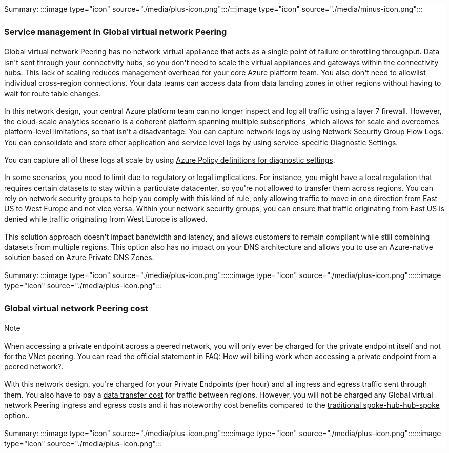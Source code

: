 Summary: :::image type="icon" source="./media/plus-icon.png":::/:::image type="icon" source="./media/minus-icon.png":::

### Service management in Global virtual network Peering

Global virtual network Peering has no network virtual appliance that acts as a single point of failure or throttling throughput. Data isn't sent through your connectivity hubs, so you don't need to scale the virtual appliances and gateways within the connectivity hubs. This lack of scaling reduces management overhead for your core Azure platform team. You also don't need to allowlist individual cross-region connections. Your data teams can access data from data landing zones in other regions without having to wait for route table changes.

In this network design, your central Azure platform team can no longer inspect and log all traffic using a layer 7 firewall. However, the cloud-scale analytics scenario is a coherent platform spanning multiple subscriptions, which allows for scale and overcomes platform-level limitations, so that isn't a disadvantage. You can capture network logs by using Network Security Group Flow Logs. You can consolidate and store other application and service level logs by using service-specific Diagnostic Settings.

You can capture all of these logs at scale by using [Azure Policy definitions for diagnostic settings](https://github.com/Azure/data-management-zone/tree/main/infra/Policies/PolicyDefinitions/DiagnosticSettings).

In some scenarios, you need to limit due to regulatory or legal implications. For instance, you might have a local regulation that requires certain datasets to stay within a particulate datacenter, so you're not allowed to transfer them across regions. You can rely on network security groups to help you comply with this kind of rule, only allowing traffic to move in one direction from East US to West Europe and not vice versa. Within your network security groups, you can ensure that traffic originating from East US is denied while traffic originating from West Europe is allowed.

This solution approach doesn't impact bandwidth and latency, and allows customers to remain compliant while still combining datasets from multiple regions. This option also has no impact on your DNS architecture and allows you to use an Azure-native solution based on Azure Private DNS Zones.

Summary: :::image type="icon" source="./media/plus-icon.png"::::::image type="icon" source="./media/plus-icon.png"::::::image type="icon" source="./media/plus-icon.png":::

### Global virtual network Peering cost

> [!NOTE]
> When accessing a private endpoint across a peered network, you will only ever be charged for the private endpoint itself and not for the VNet peering. You can read the official statement in [FAQ: How will billing work when accessing a private endpoint from a peered network?](https://azure.microsoft.com/pricing/details/private-link/).

With this network design, you're charged for your Private Endpoints (per hour) and all ingress and egress traffic sent through them. You also have to pay a [data transfer cost](https://azure.microsoft.com/pricing/details/bandwidth/) for traffic between regions. However, you will not be charged any Global virtual network Peering ingress and egress costs and it has noteworthy cost benefits compared to the [traditional spoke-hub-hub-spoke option.](#traditional-spoke-hub-hub-spoke-design-not-recommended).

Summary: :::image type="icon" source="./media/plus-icon.png"::::::image type="icon" source="./media/plus-icon.png"::::::image type="icon" source="./media/plus-icon.png":::
